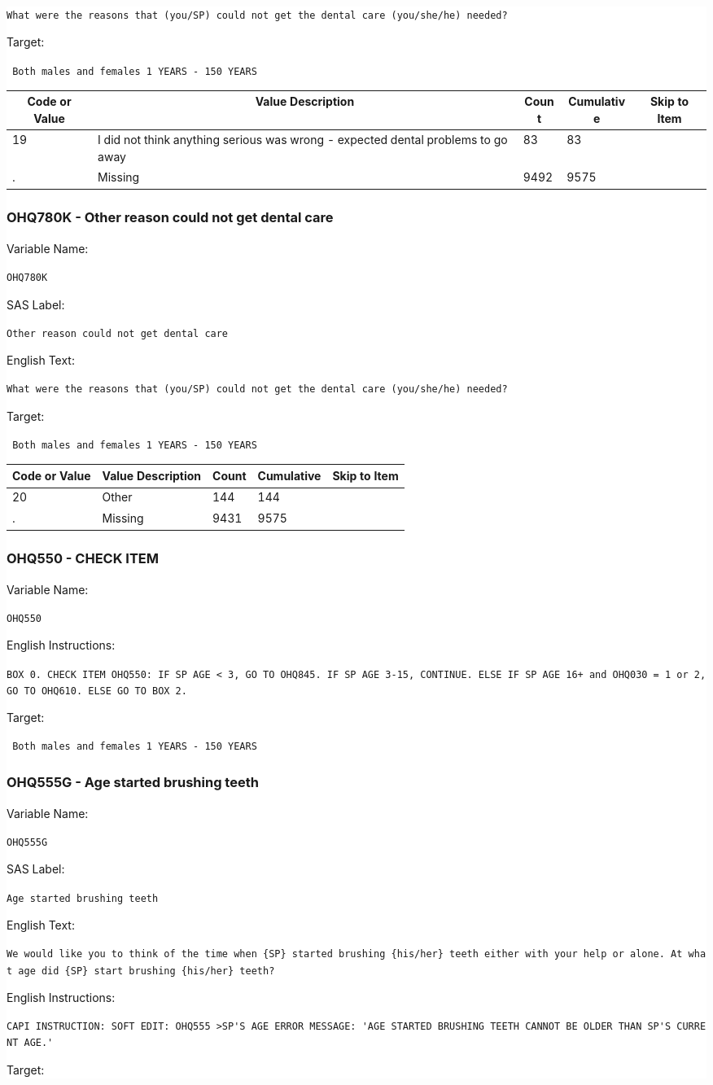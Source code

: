     What were the reasons that (you/SP) could not get the dental care (you/she/he) needed?
Target:

     Both males and females 1 YEARS - 150 YEARS
Code or Value | Value Description | Count | Cumulative | Skip to Item  
---|---|---|---|---  
19 | I did not think anything serious was wrong - expected dental problems to go away | 83 | 83 |   
. | Missing | 9492 | 9575 |   
  
### OHQ780K - Other reason could not get dental care

Variable Name:

    OHQ780K
SAS Label:

    Other reason could not get dental care
English Text:

    What were the reasons that (you/SP) could not get the dental care (you/she/he) needed?
Target:

     Both males and females 1 YEARS - 150 YEARS
Code or Value | Value Description | Count | Cumulative | Skip to Item  
---|---|---|---|---  
20 | Other | 144 | 144 |   
. | Missing | 9431 | 9575 |   
  
### OHQ550 - CHECK ITEM

Variable Name:

    OHQ550
English Instructions:

    BOX 0. CHECK ITEM OHQ550: IF SP AGE < 3, GO TO OHQ845. IF SP AGE 3-15, CONTINUE. ELSE IF SP AGE 16+ and OHQ030 = 1 or 2, GO TO OHQ610. ELSE GO TO BOX 2.
Target:

     Both males and females 1 YEARS - 150 YEARS

### OHQ555G - Age started brushing teeth

Variable Name:

    OHQ555G
SAS Label:

    Age started brushing teeth
English Text:

    We would like you to think of the time when {SP} started brushing {his/her} teeth either with your help or alone. At what age did {SP} start brushing {his/her} teeth?
English Instructions:

    CAPI INSTRUCTION: SOFT EDIT: OHQ555 >SP'S AGE ERROR MESSAGE: 'AGE STARTED BRUSHING TEETH CANNOT BE OLDER THAN SP'S CURRENT AGE.'
Target:

